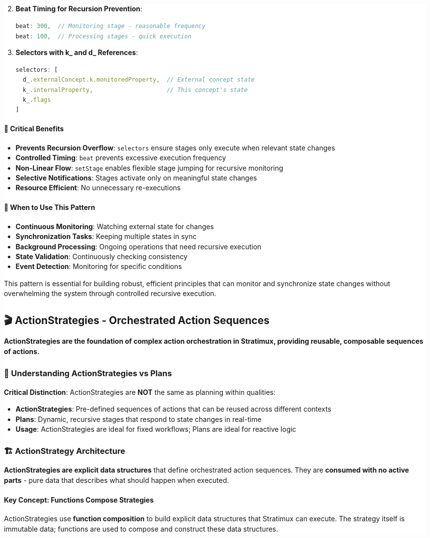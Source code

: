 2. **Beat Timing for Recursion Prevention**:
   ```typescript
   beat: 300,  // Monitoring stage - reasonable frequency
   beat: 100,  // Processing stages - quick execution
   ```

3. **Selectors with k_ and d_ References**:
   ```typescript
   selectors: [
     d_.externalConcept.k.monitoredProperty,  // External concept state
     k_.internalProperty,                     // This concept's state
     k_.flags
   ]
   ```

#### 🚨 Critical Benefits

- **Prevents Recursion Overflow**: `selectors` ensure stages only execute when relevant state changes
- **Controlled Timing**: `beat` prevents excessive execution frequency  
- **Non-Linear Flow**: `setStage` enables flexible stage jumping for recursive monitoring
- **Selective Notifications**: Stages activate only on meaningful state changes
- **Resource Efficient**: No unnecessary re-executions

#### 🎯 When to Use This Pattern

- **Continuous Monitoring**: Watching external state for changes
- **Synchronization Tasks**: Keeping multiple states in sync
- **Background Processing**: Ongoing operations that need recursive execution
- **State Validation**: Continuously checking consistency
- **Event Detection**: Monitoring for specific conditions

This pattern is essential for building robust, efficient principles that can monitor and synchronize state changes without overwhelming the system through controlled recursive execution.

## 🎬 ActionStrategies - Orchestrated Action Sequences

**ActionStrategies are the foundation of complex action orchestration in Stratimux, providing reusable, composable sequences of actions.**

### 🎯 Understanding ActionStrategies vs Plans

**Critical Distinction**: ActionStrategies are **NOT** the same as planning within qualities:
- **ActionStrategies**: Pre-defined sequences of actions that can be reused across different contexts
- **Plans**: Dynamic, recursive stages that respond to state changes in real-time
- **Usage**: ActionStrategies are ideal for fixed workflows; Plans are ideal for reactive logic

### 🏗️ ActionStrategy Architecture

**ActionStrategies are explicit data structures** that define orchestrated action sequences. They are **consumed with no active parts** - pure data that describes what should happen when executed.

#### Key Concept: Functions Compose Strategies
ActionStrategies use **function composition** to build explicit data structures that Stratimux can execute. The strategy itself is immutable data; functions are used to compose and construct these data structures.
